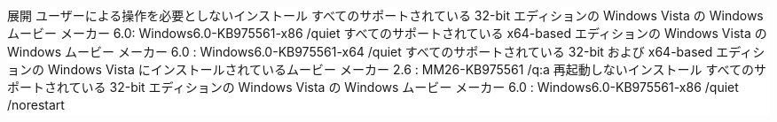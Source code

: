 <tr>
<th colspan="2">
展開
</th>
</tr>
<tr class="alternateRow">
<td style="border:1px solid black;">
ユーザーによる操作を必要としないインストール
</td>
<td style="border:1px solid black;">
すべてのサポートされている 32-bit エディションの Windows Vista の Windows ムービー メーカー 6.0:  
Windows6.0-KB975561-x86 /quiet
</td>
</tr>
<tr>
<td style="border:1px solid black;">
</td>
<td style="border:1px solid black;">
</td>
</tr>
<tr class="alternateRow">
<td style="border:1px solid black;">
</td>
<td style="border:1px solid black;">
すべてのサポートされている x64-based エディションの Windows Vista の Windows ムービー メーカー 6.0 :  
Windows6.0-KB975561-x64 /quiet
</td>
</tr>
<tr>
<td style="border:1px solid black;">
</td>
<td style="border:1px solid black;">
</td>
</tr>
<tr class="alternateRow">
<td style="border:1px solid black;">
</td>
<td style="border:1px solid black;">
すべてのサポートされている 32-bit および x64-based エディションの Windows Vista にインストールされているムービー メーカー 2.6 :  
MM26-KB975561 /q:a
</td>
</tr>
<tr>
<td style="border:1px solid black;">
</td>
<td style="border:1px solid black;">
</td>
</tr>
<tr class="alternateRow">
<td style="border:1px solid black;">
再起動しないインストール
</td>
<td style="border:1px solid black;">
すべてのサポートされている 32-bit エディションの Windows Vista の Windows ムービー メーカー 6.0 :  
Windows6.0-KB975561-x86 /quiet /norestart
</td>
</tr>
<tr>
<td style="border:1px solid black;">
</td>
<td style="border:1px solid black;">
</td>
</tr>
<tr class="alternateRow">